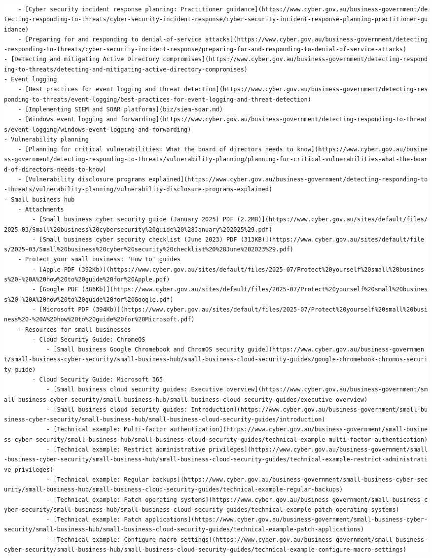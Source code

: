         - [Cyber security incident response planning: Practitioner guidance](https://www.cyber.gov.au/business-government/detecting-responding-to-threats/cyber-security-incident-response/cyber-security-incident-response-planning-practitioner-guidance)
        - [Preparing for and responding to denial-of-service attacks](https://www.cyber.gov.au/business-government/detecting-responding-to-threats/cyber-security-incident-response/preparing-for-and-responding-to-denial-of-service-attacks)
    - [Detecting and mitigating Active Directory compromises](https://www.cyber.gov.au/business-government/detecting-responding-to-threats/detecting-and-mitigating-active-directory-compromises)
    - Event logging
        - [Best practices for event logging and threat detection](https://www.cyber.gov.au/business-government/detecting-responding-to-threats/event-logging/best-practices-for-event-logging-and-threat-detection)
        - [Implementing SIEM and SOAR platforms](biz/siem-soar.md)
        - [Windows event logging and forwarding](https://www.cyber.gov.au/business-government/detecting-responding-to-threats/event-logging/windows-event-logging-and-forwarding)
    - Vulnerability planning
        - [Planning for critical vulnerabilities: What the board of directors needs to know](https://www.cyber.gov.au/business-government/detecting-responding-to-threats/vulnerability-planning/planning-for-critical-vulnerabilities-what-the-board-of-directors-needs-to-know)
        - [Vulnerability disclosure programs explained](https://www.cyber.gov.au/business-government/detecting-responding-to-threats/vulnerability-planning/vulnerability-disclosure-programs-explained)
    - Small business hub
        - Attachments
            - [Small business cyber security guide (January 2025) PDF (2.2MB)](https://www.cyber.gov.au/sites/default/files/2025-03/Small%20business%20cybersecurity%20guide%20%28January%202025%29.pdf)
            - [Small business cyber security checklist (June 2023) PDF (313KB)](https://www.cyber.gov.au/sites/default/files/2025-03/Small%20business%20cyber%20security%20checklist%20%28June%202023%29.pdf)
        - Protect your small business: 'How to' guides
            - [Apple PDF (392Kb)](https://www.cyber.gov.au/sites/default/files/2025-07/Protect%20yourself%20small%20business%20-%20A%20how%20to%20guide%20for%20Apple.pdf)
            - [Google PDF (386Kb)](https://www.cyber.gov.au/sites/default/files/2025-07/Protect%20yourself%20small%20business%20-%20A%20how%20to%20guide%20for%20Google.pdf)
            - [Microsoft PDF (394Kb)](https://www.cyber.gov.au/sites/default/files/2025-07/Protect%20yourself%20small%20business%20-%20A%20how%20to%20guide%20for%20Microsoft.pdf)
        - Resources for small businesses
            - Cloud Security Guide: ChromeOS
                - [Small business Google Chromebook and ChromOS security guide](https://www.cyber.gov.au/business-government/small-business-cyber-security/small-business-hub/small-business-cloud-security-guides/google-chromebook-chromos-security-guide)
            - Cloud Security Guide: Microsoft 365
                - [Small business cloud security guides: Executive overview](https://www.cyber.gov.au/business-government/small-business-cyber-security/small-business-hub/small-business-cloud-security-guides/executive-overview)
                - [Small business cloud security guides: Introduction](https://www.cyber.gov.au/business-government/small-business-cyber-security/small-business-hub/small-business-cloud-security-guides/introduction)
                - [Technical example: Multi-factor authentication](https://www.cyber.gov.au/business-government/small-business-cyber-security/small-business-hub/small-business-cloud-security-guides/technical-example-multi-factor-authentication)
                - [Technical example: Restrict administrative privileges](https://www.cyber.gov.au/business-government/small-business-cyber-security/small-business-hub/small-business-cloud-security-guides/technical-example-restrict-administrative-privileges)
                - [Technical example: Regular backups](https://www.cyber.gov.au/business-government/small-business-cyber-security/small-business-hub/small-business-cloud-security-guides/technical-example-regular-backups)
                - [Technical example: Patch operating systems](https://www.cyber.gov.au/business-government/small-business-cyber-security/small-business-hub/small-business-cloud-security-guides/technical-example-patch-operating-systems)
                - [Technical example: Patch applications](https://www.cyber.gov.au/business-government/small-business-cyber-security/small-business-hub/small-business-cloud-security-guides/technical-example-patch-applications)
                - [Technical example: Configure macro settings](https://www.cyber.gov.au/business-government/small-business-cyber-security/small-business-hub/small-business-cloud-security-guides/technical-example-configure-macro-settings)